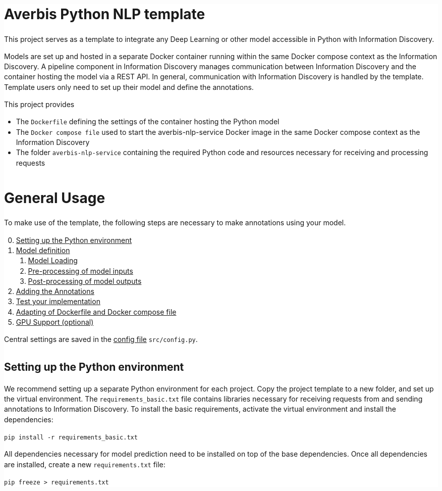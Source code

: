 # Averbis Python NLP template

This project serves as a template to integrate any Deep Learning or other model accessible in Python with Information Discovery.

Models are set up and hosted in a separate Docker container running within the same Docker compose context as the Information Discovery. A pipeline component in Information Discovery manages communication between Information Discovery and the container hosting the model via a REST API. In general, communication with Information Discovery is handled by the template. Template users only need to set up their model and define the annotations.  

This project provides 
* The `Dockerfile` defining the settings of the container hosting the Python model
* The `Docker compose file` used to start the averbis-nlp-service Docker image in the same Docker compose context as the Information Discovery 
* The folder `averbis-nlp-service` containing the required Python code and resources necessary for receiving and processing requests

# General Usage

To make use of the template, the following steps are necessary to make annotations using your model.

0. [Setting up the Python environment](#setting-up-the-python-environment)
1. [Model definition](#model-definition)
   1. [Model Loading](#model-loading)
   2. [Pre-processing of model inputs](#pre-processing-of-model-inputs) 
   3. [Post-processing of model outputs](#post-processing-of-model-outputs)
2. [Adding the Annotations](#adding-the-annotations)
3. [Test your implementation](#test-your-implementation)
4. [Adapting of Dockerfile and Docker compose file](#adaption-of-dockerfile-and-docker-compose-file)
5. [GPU Support (optional)](#gpu-support-optional) 

Central settings are saved in the [config file][CONFIG_FILE] `src/config.py`.

## Setting up the Python environment

We recommend setting up a separate Python environment for each project. Copy the project template to a new folder, and set up the virtual environment. The `requirements_basic.txt` file contains libraries necessary for receiving requests from and sending annotations to Information Discovery. To install the basic requirements, activate the virtual environment and install the dependencies:

```
pip install -r requirements_basic.txt
```
All dependencies necessary for model prediction need to be installed on top of the base dependencies. Once all dependencies are installed, create a new `requirements.txt` file: 

```
pip freeze > requirements.txt
```


[CONFIG_FILE]: ../main/averbis-nlp-service/src/config.py
[DOCKERFILE]: ../main/Dockerfile
[EXAMPLE]: ../main/examples
[EXAMPLE1]: ../main/examples/sentence_classification
[EXAMPLE2]: ../main/examples/sequence_labeling
[EXAMPLE3]: ../main/examples/text_summarizer
[HuFaHUB]: https://huggingface.co/models
[pytest]: https://docs.pytest.org/en/7.1.x/
[MODEL_FILE]: ../main/averbis-nlp-service/src/Model.py
[UIMA]: https://uima.apache.org/